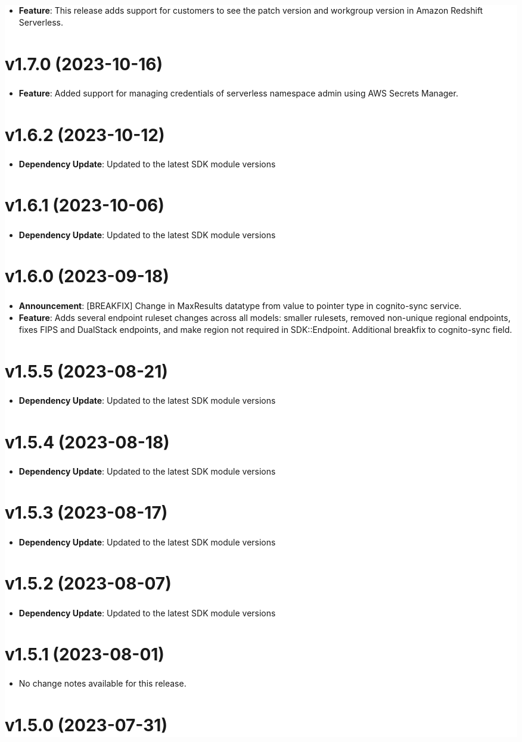 * **Feature**: This release adds support for customers to see the patch version and workgroup version in Amazon Redshift Serverless.

# v1.7.0 (2023-10-16)

* **Feature**: Added support for managing credentials of serverless namespace admin using AWS Secrets Manager.

# v1.6.2 (2023-10-12)

* **Dependency Update**: Updated to the latest SDK module versions

# v1.6.1 (2023-10-06)

* **Dependency Update**: Updated to the latest SDK module versions

# v1.6.0 (2023-09-18)

* **Announcement**: [BREAKFIX] Change in MaxResults datatype from value to pointer type in cognito-sync service.
* **Feature**: Adds several endpoint ruleset changes across all models: smaller rulesets, removed non-unique regional endpoints, fixes FIPS and DualStack endpoints, and make region not required in SDK::Endpoint. Additional breakfix to cognito-sync field.

# v1.5.5 (2023-08-21)

* **Dependency Update**: Updated to the latest SDK module versions

# v1.5.4 (2023-08-18)

* **Dependency Update**: Updated to the latest SDK module versions

# v1.5.3 (2023-08-17)

* **Dependency Update**: Updated to the latest SDK module versions

# v1.5.2 (2023-08-07)

* **Dependency Update**: Updated to the latest SDK module versions

# v1.5.1 (2023-08-01)

* No change notes available for this release.

# v1.5.0 (2023-07-31)
